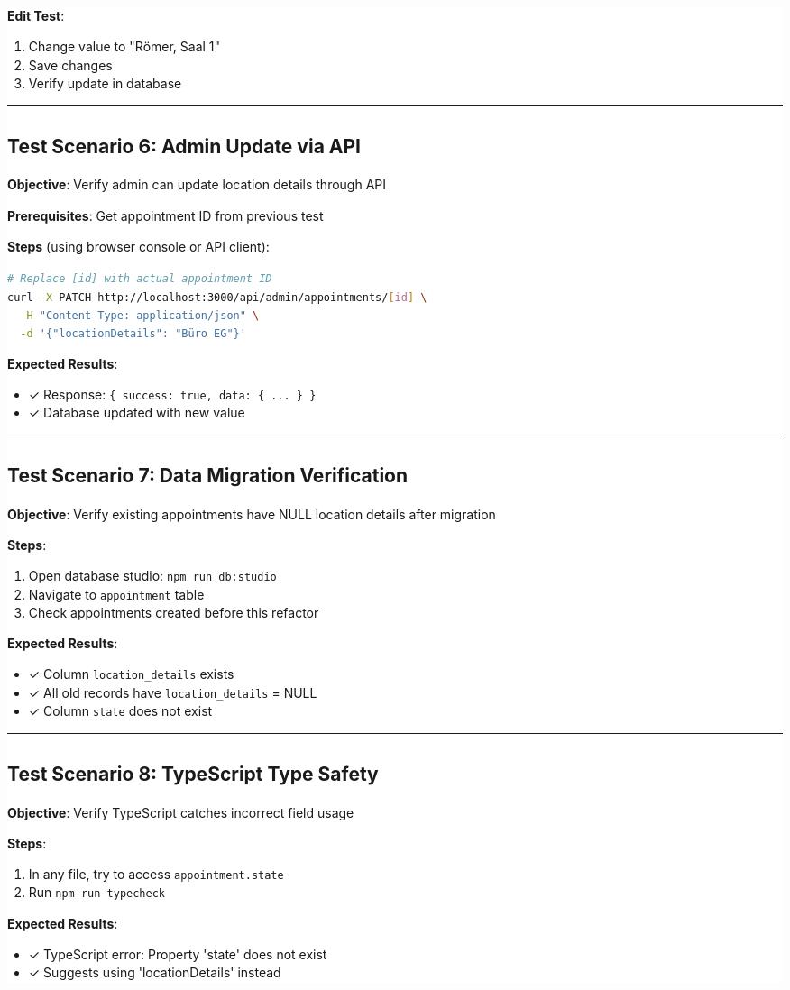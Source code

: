 **Edit Test**:
1. Change value to "Römer, Saal 1"
2. Save changes
3. Verify update in database

---

## Test Scenario 6: Admin Update via API

**Objective**: Verify admin can update location details through API

**Prerequisites**: Get appointment ID from previous test

**Steps** (using browser console or API client):
```bash
# Replace [id] with actual appointment ID
curl -X PATCH http://localhost:3000/api/admin/appointments/[id] \
  -H "Content-Type: application/json" \
  -d '{"locationDetails": "Büro EG"}'
```

**Expected Results**:
- ✓ Response: `{ success: true, data: { ... } }`
- ✓ Database updated with new value

---

## Test Scenario 7: Data Migration Verification

**Objective**: Verify existing appointments have NULL location details after migration

**Steps**:
1. Open database studio: `npm run db:studio`
2. Navigate to `appointment` table
3. Check appointments created before this refactor

**Expected Results**:
- ✓ Column `location_details` exists
- ✓ All old records have `location_details` = NULL
- ✓ Column `state` does not exist

---

## Test Scenario 8: TypeScript Type Safety

**Objective**: Verify TypeScript catches incorrect field usage

**Steps**:
1. In any file, try to access `appointment.state`
2. Run `npm run typecheck`

**Expected Results**:
- ✓ TypeScript error: Property 'state' does not exist
- ✓ Suggests using 'locationDetails' instead
